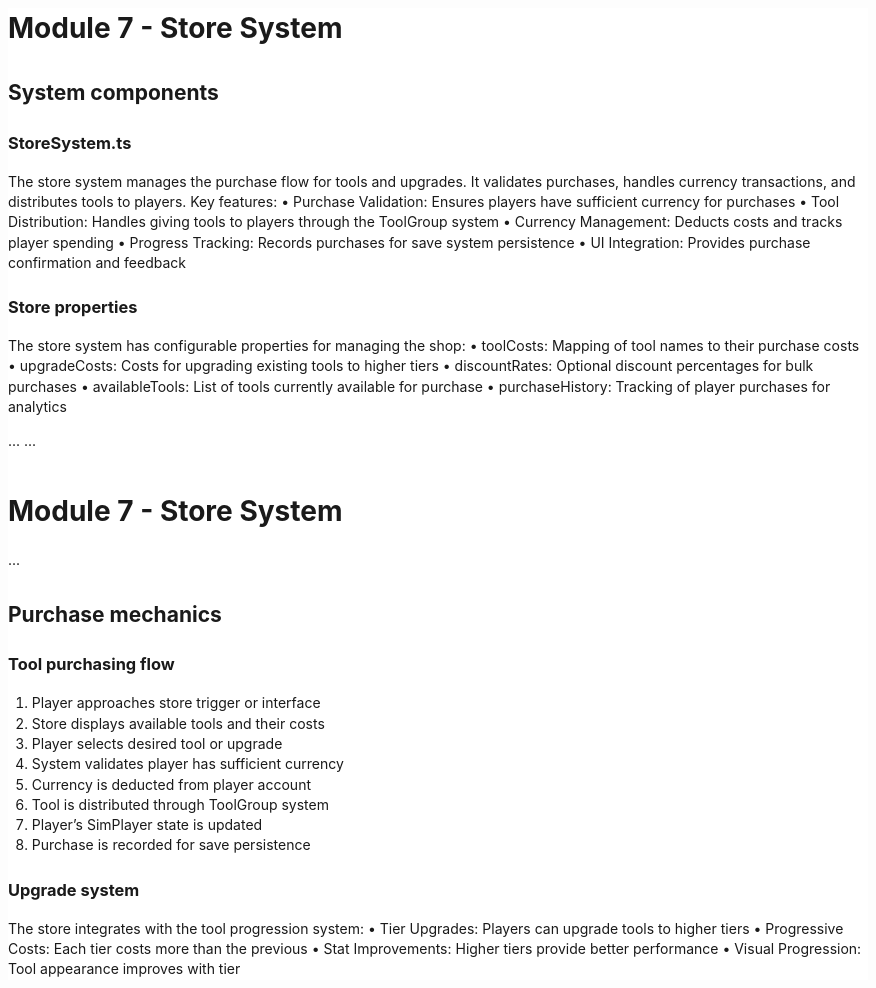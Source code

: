 # Module 7 - Store System

## System components

  
### StoreSystem.ts

 The store system manages the purchase flow for tools and upgrades. It validates
purchases, handles currency transactions, and distributes tools to players. Key features:
• Purchase Validation: Ensures players have sufficient currency for purchases
• Tool Distribution: Handles giving tools to players through the ToolGroup system
• Currency Management: Deducts costs and tracks player spending
• Progress Tracking: Records purchases for save system persistence
• UI Integration: Provides purchase confirmation and feedback

  
### Store properties

 The store system has configurable properties for managing the shop:
• toolCosts: Mapping of tool names to their purchase costs
• upgradeCosts: Costs for upgrading existing tools to higher tiers
• discountRates: Optional discount percentages for bulk purchases
• availableTools: List of tools currently available for purchase
• purchaseHistory: Tracking of player purchases for analytics

  
...
...
# Module 7 - Store System
...
## Purchase mechanics

  
### Tool purchasing flow


1. Player approaches store trigger or interface
2. Store displays available tools and their costs
3. Player selects desired tool or upgrade
4. System validates player has sufficient currency
5. Currency is deducted from player account
6. Tool is distributed through ToolGroup system
7. Player’s SimPlayer state is updated
8. Purchase is recorded for save persistence

  
### Upgrade system

 The store integrates with the tool progression system:
• Tier Upgrades: Players can upgrade tools to higher tiers
• Progressive Costs: Each tier costs more than the previous
• Stat Improvements: Higher tiers provide better performance
• Visual Progression: Tool appearance improves with tier
